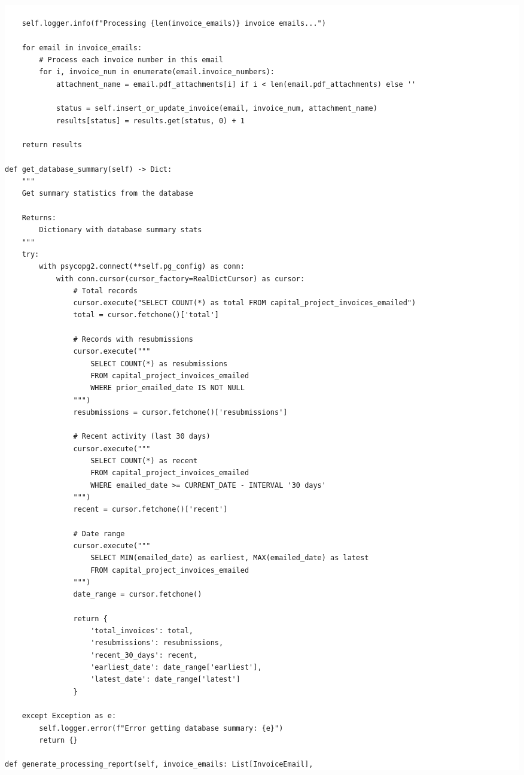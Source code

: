 ```
    
    self.logger.info(f"Processing {len(invoice_emails)} invoice emails...")
    
    for email in invoice_emails:
        # Process each invoice number in this email
        for i, invoice_num in enumerate(email.invoice_numbers):
            attachment_name = email.pdf_attachments[i] if i < len(email.pdf_attachments) else ''
            
            status = self.insert_or_update_invoice(email, invoice_num, attachment_name)
            results[status] = results.get(status, 0) + 1
    
    return results

def get_database_summary(self) -> Dict:
    """
    Get summary statistics from the database
    
    Returns:
        Dictionary with database summary stats
    """
    try:
        with psycopg2.connect(**self.pg_config) as conn:
            with conn.cursor(cursor_factory=RealDictCursor) as cursor:
                # Total records
                cursor.execute("SELECT COUNT(*) as total FROM capital_project_invoices_emailed")
                total = cursor.fetchone()['total']
                
                # Records with resubmissions
                cursor.execute("""
                    SELECT COUNT(*) as resubmissions 
                    FROM capital_project_invoices_emailed 
                    WHERE prior_emailed_date IS NOT NULL
                """)
                resubmissions = cursor.fetchone()['resubmissions']
                
                # Recent activity (last 30 days)
                cursor.execute("""
                    SELECT COUNT(*) as recent 
                    FROM capital_project_invoices_emailed 
                    WHERE emailed_date >= CURRENT_DATE - INTERVAL '30 days'
                """)
                recent = cursor.fetchone()['recent']
                
                # Date range
                cursor.execute("""
                    SELECT MIN(emailed_date) as earliest, MAX(emailed_date) as latest
                    FROM capital_project_invoices_emailed
                """)
                date_range = cursor.fetchone()
                
                return {
                    'total_invoices': total,
                    'resubmissions': resubmissions,
                    'recent_30_days': recent,
                    'earliest_date': date_range['earliest'],
                    'latest_date': date_range['latest']
                }
                
    except Exception as e:
        self.logger.error(f"Error getting database summary: {e}")
        return {}

def generate_processing_report(self, invoice_emails: List[InvoiceEmail], 
```